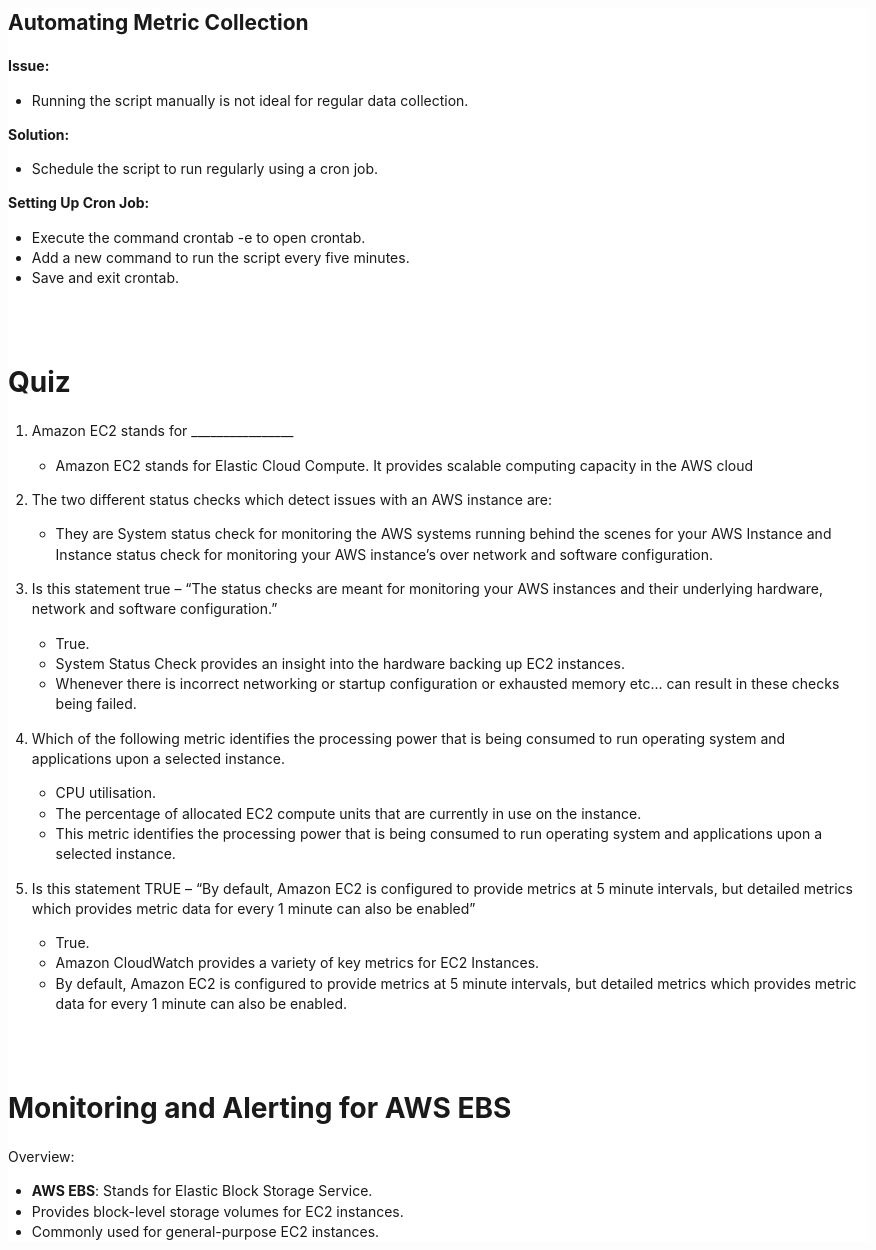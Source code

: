 ## Automating Metric Collection
**Issue:**
* Running the script manually is not ideal for regular data collection.

**Solution:**
* Schedule the script to run regularly using a cron job.

**Setting Up Cron Job:**
* Execute the command crontab -e to open crontab.
* Add a new command to run the script every five minutes.
* Save and exit crontab.

<br>

# Quiz

1. Amazon EC2 stands for ________________
   * Amazon EC2 stands for Elastic Cloud Compute. It provides scalable computing capacity in the AWS cloud

2. The two different status checks which detect issues with an AWS instance are: 
   * They are System status check for monitoring the AWS systems running behind the scenes for your AWS Instance and Instance status check for monitoring your AWS instance’s over network and software configuration.

3. Is this statement true – “The status checks are meant for monitoring your AWS instances and their underlying hardware, network and software configuration.”
   * True.
   * System Status Check provides an insight into the hardware backing up EC2 instances. 
   * Whenever there is incorrect networking or startup configuration or exhausted memory etc... can result in these checks being failed.

4. Which of the following metric identifies the processing power that is being consumed to run operating system and applications upon a selected instance.
   * CPU utilisation.
   * The percentage of allocated EC2 compute units that are currently in use on the instance. 
   * This metric identifies the processing power that is being consumed to run operating system and applications upon a selected instance.

5. Is this statement TRUE – “By default, Amazon EC2 is configured to provide metrics at 5 minute intervals, but detailed metrics which provides metric data for every 1 minute can also be enabled”
   * True.
   * Amazon CloudWatch provides a variety of key metrics for EC2 Instances. 
   * By default, Amazon EC2 is configured to provide metrics at 5 minute intervals, but detailed metrics which provides metric data for every 1 minute can also be enabled.

<br> 

# Monitoring and Alerting for AWS EBS
Overview:
* **AWS EBS**: Stands for Elastic Block Storage Service.
* Provides block-level storage volumes for EC2 instances.
* Commonly used for general-purpose EC2 instances.
